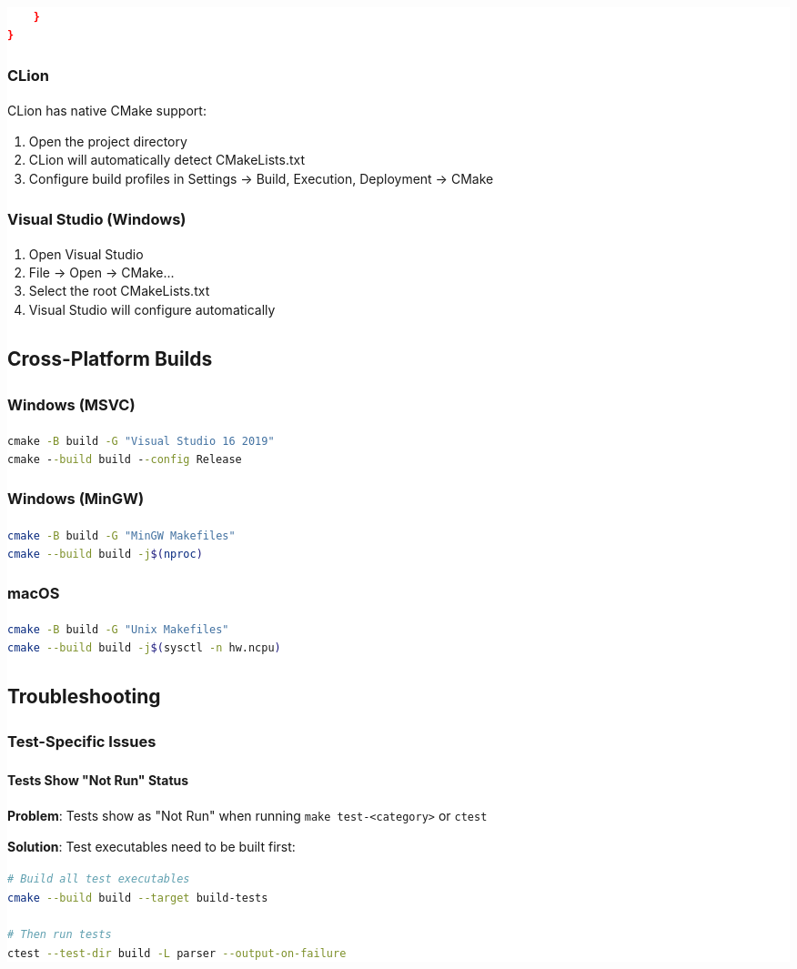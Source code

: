 ```json
    }
}
```

### CLion

CLion has native CMake support:
1. Open the project directory
2. CLion will automatically detect CMakeLists.txt
3. Configure build profiles in Settings → Build, Execution, Deployment → CMake

### Visual Studio (Windows)

1. Open Visual Studio
2. File → Open → CMake...
3. Select the root CMakeLists.txt
4. Visual Studio will configure automatically

## Cross-Platform Builds

### Windows (MSVC)
```cmd
cmake -B build -G "Visual Studio 16 2019"
cmake --build build --config Release
```

### Windows (MinGW)
```bash
cmake -B build -G "MinGW Makefiles"
cmake --build build -j$(nproc)
```

### macOS
```bash
cmake -B build -G "Unix Makefiles"
cmake --build build -j$(sysctl -n hw.ncpu)
```

## Troubleshooting

### Test-Specific Issues

#### Tests Show "Not Run" Status
**Problem**: Tests show as "Not Run" when running `make test-<category>` or `ctest`

**Solution**: Test executables need to be built first:
```bash
# Build all test executables
cmake --build build --target build-tests

# Then run tests
ctest --test-dir build -L parser --output-on-failure
```
